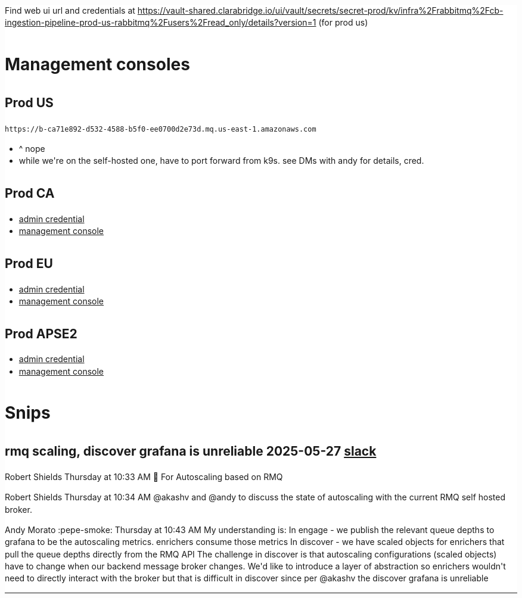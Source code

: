 Find web ui url and credentials at https://vault-shared.clarabridge.io/ui/vault/secrets/secret-prod/kv/infra%2Frabbitmq%2Fcb-ingestion-pipeline-prod-us-rabbitmq%2Fusers%2Fread_only/details?version=1 (for prod us)

# Management consoles
## Prod US
	https://b-ca71e892-d532-4588-b5f0-ee0700d2e73d.mq.us-east-1.amazonaws.com
- ^ nope
- while we're on the self-hosted one, have to port forward from k9s. see DMs with andy for details, cred.
## Prod CA
- [admin credential](https://vault-shared.clarabridge.io/ui/vault/secrets/secret-prod3/kv/infra%2Frabbitmq%2Fcb-ingestion-pipeline-prod3-ca1-rabbitmq%2Fconnection-info/details?version=1)
- [management console](https://b-dacbfe21-732d-482a-a4b6-dbe5036bf79d.mq.ca-central-1.amazonaws.com)
## Prod EU
- [admin credential](https://vault-shared.clarabridge.io/ui/vault/secrets/secret-prod2-euw2/kv/infra%2Frabbitmq%2Fcb-ingestion-pipeline-prod2-euw2-rabbitmq%2Fconnection-info/details?version=1)
- [management console](https://b-0c5927a3-8242-43d1-85b0-0ab5dde76deb.mq.eu-west-2.amazonaws.com/)
## Prod APSE2
- [admin credential](https://vault-shared.clarabridge.io/ui/vault/secrets/secret-prod4-apse2/kv/infra%2Frabbitmq%2Fcb-ingestion-pipeline-prod4-apse2-rabbitmq%2Fconnection-info/details?version=2)
- [management console](https://b-66da7603-b39e-4861-84f1-5cc491c83ac5.mq.ap-southeast-2.amazonaws.com)

# Snips
## rmq scaling, discover grafana is unreliable 2025-05-27 [slack](https://qualtrics.slack.com/archives/C035CQ3CHUK/p1747935205399879)
Robert Shields
  Thursday at 10:33 AM
:thread: For Autoscaling based on RMQ

Robert Shields
  Thursday at 10:34 AM
@akashv and @andy to discuss the state of autoscaling with the current RMQ self hosted broker.

Andy Morato
:pepe-smoke:  Thursday at 10:43 AM
My understanding is:
In engage - we publish the relevant queue depths to grafana to be the autoscaling metrics. enrichers consume those metrics
In discover - we have scaled objects for enrichers that pull the queue depths directly from the RMQ API
The challenge in discover is that autoscaling configurations (scaled objects) have to change when our backend message broker changes. We'd like to introduce a layer of abstraction so enrichers wouldn't need to directly interact with the broker but that is difficult in discover since per @akashv the discover grafana is unreliable

---